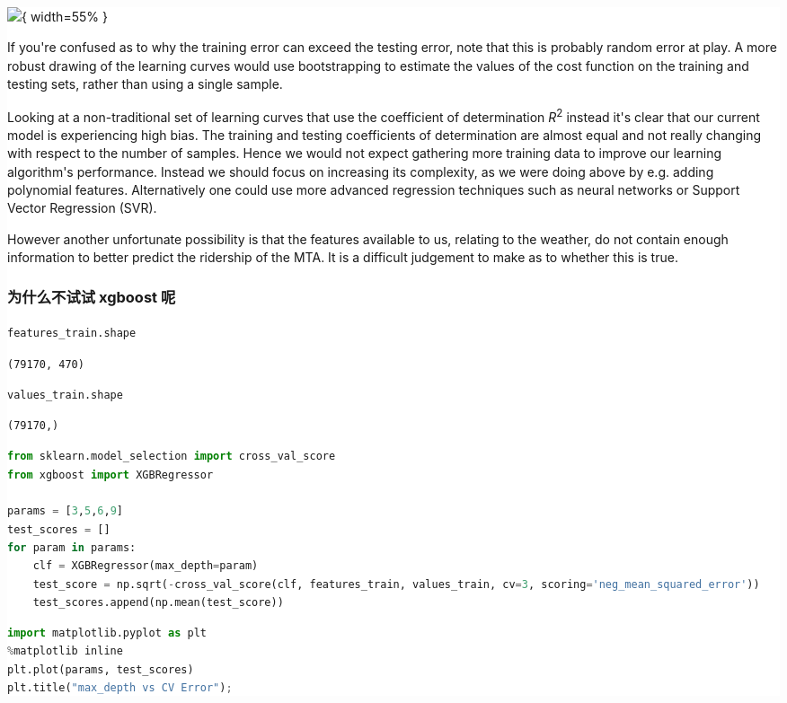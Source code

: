 ![](http://images.iterate.site/blog/image/180726/HCDF498AHF.png?imageslim){ width=55% }

If you're confused as to why the training error can exceed the testing error, note that this is probably random error at play. A more robust drawing of the learning curves would use bootstrapping to estimate the values of the cost function on the training and testing sets, rather than using a single sample.

Looking at a non-traditional set of learning curves that use the coefficient of determination $R^2$ instead it's clear that our current model is experiencing high bias. The training and testing coefficients of determination are almost equal and not really changing with respect to the number of samples. Hence we would not expect gathering more training data to improve our learning algorithm's performance. Instead we should focus on increasing its complexity, as we were doing above by e.g. adding polynomial features. Alternatively one could use more advanced regression techniques such as neural networks or Support Vector Regression (SVR).

However another unfortunate possibility is that the features available to us, relating to the weather, do not contain enough information to better predict the ridership of the MTA. It is a difficult judgement to make as to whether this is true.

### 为什么不试试 xgboost 呢


```python
features_train.shape
```

```
(79170, 470)
```


```python
values_train.shape
```

```
(79170,)
```




```python
from sklearn.model_selection import cross_val_score
from xgboost import XGBRegressor

params = [3,5,6,9]
test_scores = []
for param in params:
    clf = XGBRegressor(max_depth=param)
    test_score = np.sqrt(-cross_val_score(clf, features_train, values_train, cv=3, scoring='neg_mean_squared_error'))
    test_scores.append(np.mean(test_score))
```


```python
import matplotlib.pyplot as plt
%matplotlib inline
plt.plot(params, test_scores)
plt.title("max_depth vs CV Error");
```
